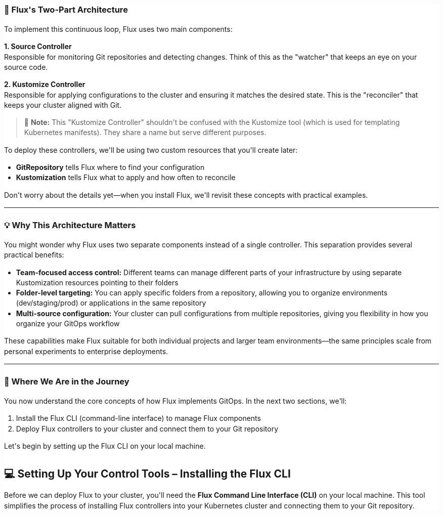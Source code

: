 ### 🧩 Flux's Two-Part Architecture

To implement this continuous loop, Flux uses two main components:

**1. Source Controller**  
Responsible for monitoring Git repositories and detecting changes. Think of this as the "watcher" that keeps an eye on your source code.

**2. Kustomize Controller**  
Responsible for applying configurations to the cluster and ensuring it matches the desired state. This is the "reconciler" that keeps your cluster aligned with Git.

> 📝 **Note:** This "Kustomize Controller" shouldn't be confused with the Kustomize tool (which is used for templating Kubernetes manifests). They share a name but serve different purposes.

To deploy these controllers, we'll be using two custom resources that you'll create later:

* **GitRepository** tells Flux where to find your configuration
* **Kustomization** tells Flux what to apply and how often to reconcile

Don't worry about the details yet—when you install Flux, we'll revisit these concepts with practical examples.

---

### 💡 Why This Architecture Matters

You might wonder why Flux uses two separate components instead of a single controller. This separation provides several practical benefits:

* **Team-focused access control:** Different teams can manage different parts of your infrastructure by using separate Kustomization resources pointing to their folders
* **Folder-level targeting:** You can apply specific folders from a repository, allowing you to organize environments (dev/staging/prod) or applications in the same repository
* **Multi-source configuration:** Your cluster can pull configurations from multiple repositories, giving you flexibility in how you organize your GitOps workflow

These capabilities make Flux suitable for both individual projects and larger team environments—the same principles scale from personal experiments to enterprise deployments.

---

### 🧭 Where We Are in the Journey

You now understand the core concepts of how Flux implements GitOps. In the next two sections, we'll:

1. Install the Flux CLI (command-line interface) to manage Flux components
2. Deploy Flux controllers to your cluster and connect them to your Git repository

Let's begin by setting up the Flux CLI on your local machine.

## 💻 Setting Up Your Control Tools – Installing the Flux CLI

Before we can deploy Flux to your cluster, you'll need the **Flux Command Line Interface (CLI)** on your local machine. This tool simplifies the process of installing Flux controllers into your Kubernetes cluster and connecting them to your Git repository.
